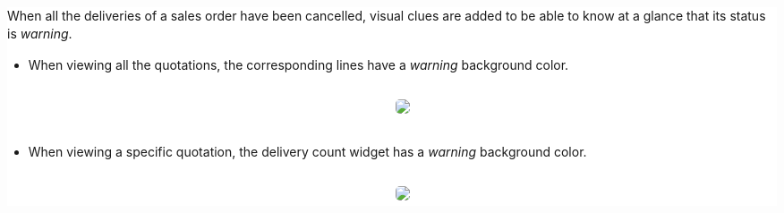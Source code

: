 When all the deliveries of a sales order have been cancelled, visual clues are added to be able
to know at a glance that its status is _warning_.

- When viewing all the quotations, the corresponding lines have a _warning_ background color.
    <div align="center" style="margin: 2rem;">
        <img src="./static/description/list_screenshot.png" width="90%" style="border-radius: 5px;">
    </div>

- When viewing a specific quotation, the delivery count widget has a _warning_ background color.
    <div align="center" style="margin: 2rem;">
        <img src="./static/description/form_screenshot.png" width="90%" style="border-radius: 5px;">
    </div>
